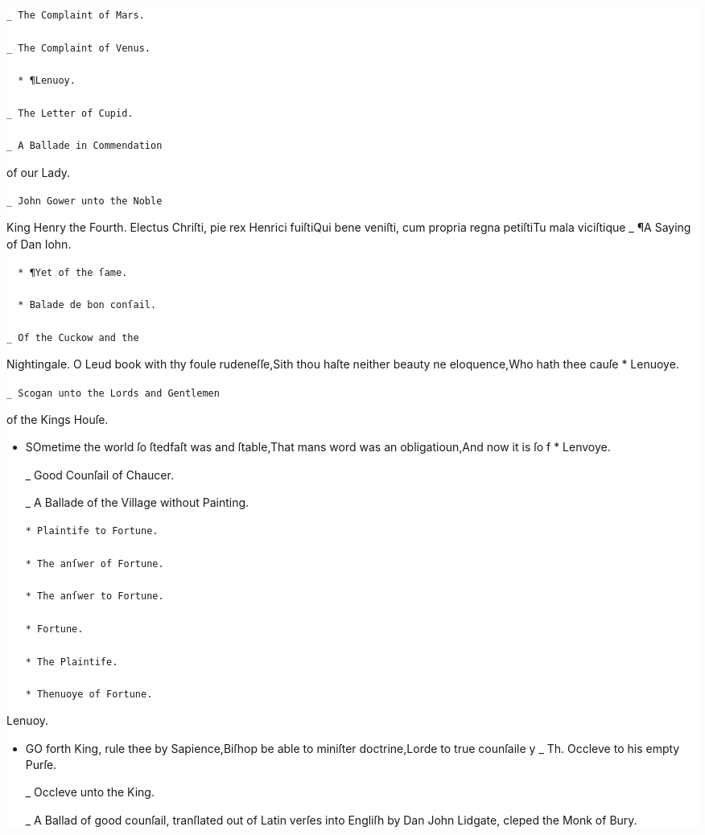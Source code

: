     _ The Complaint of Mars.

    _ The Complaint of Venus.

      * ¶Lenuoy.

    _ The Letter of Cupid.

    _ A Ballade in Commendation
of our Lady.

    _ John Gower unto the Noble
King Henry the Fourth.
Electus Chriſti, pie rex Henrici fuiſtiQui bene veniſti, cum propria regna petiſtiTu mala viciſtique
    _ ¶A Saying of Dan Iohn.

      * ¶Yet of the ſame.

      * Balade de bon conſail.

    _ Of the Cuckow and the
Nightingale.
O Leud book with thy foule rudeneſſe,Sith thou haſte neither beauty ne eloquence,Who hath thee cauſe
      * Lenuoye.

    _ Scogan unto the Lords and Gentlemen
of the Kings Houſe.
* SOmetime the world ſo ſtedfaſt was and ſtable,That mans word was an obligatioun,And now it is ſo f
      * Lenvoye.

    _ Good Counſail of Chaucer.

    _ A Ballade of the Village without
Painting.

      * Plaintife to Fortune.

      * The anſwer of Fortune.

      * The anſwer to Fortune.

      * Fortune.

      * The Plaintife.

      * Thenuoye of Fortune.

Lenuoy.
* GO forth King, rule thee by Sapience,Biſhop be able to miniſter doctrine,Lorde to true counſaile y
    _ Th. Occleve to his empty Purſe.

    _ Occleve unto the King.

    _ A Ballad of good counſail, tranſlated
out of Latin verſes into
Engliſh by Dan John Lidgate, cleped
the Monk of Bury.
